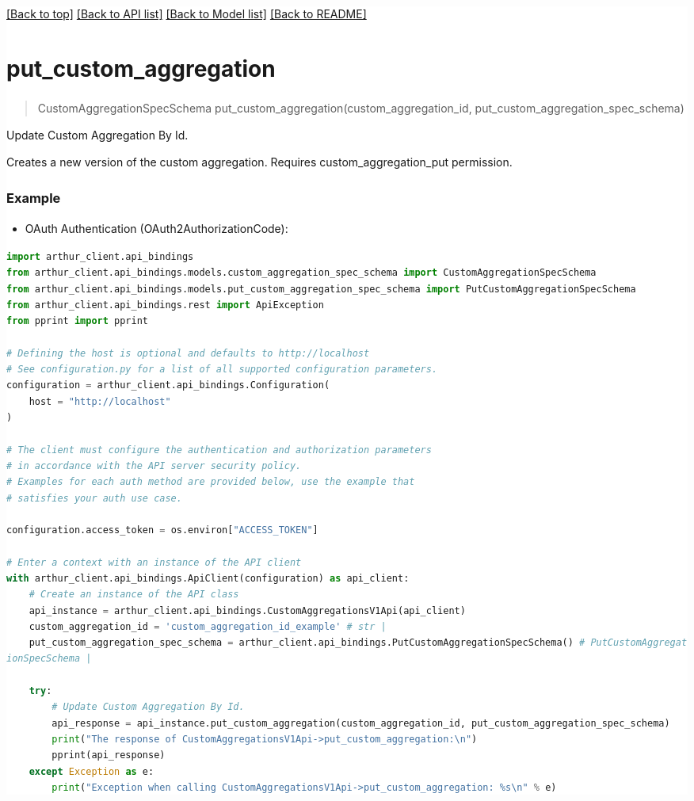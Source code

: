 [[Back to top]](#) [[Back to API list]](../README.md#documentation-for-api-endpoints) [[Back to Model list]](../README.md#documentation-for-models) [[Back to README]](../README.md)

# **put_custom_aggregation**
> CustomAggregationSpecSchema put_custom_aggregation(custom_aggregation_id, put_custom_aggregation_spec_schema)

Update Custom Aggregation By Id.

Creates a new version of the custom aggregation. Requires custom_aggregation_put permission.

### Example

* OAuth Authentication (OAuth2AuthorizationCode):

```python
import arthur_client.api_bindings
from arthur_client.api_bindings.models.custom_aggregation_spec_schema import CustomAggregationSpecSchema
from arthur_client.api_bindings.models.put_custom_aggregation_spec_schema import PutCustomAggregationSpecSchema
from arthur_client.api_bindings.rest import ApiException
from pprint import pprint

# Defining the host is optional and defaults to http://localhost
# See configuration.py for a list of all supported configuration parameters.
configuration = arthur_client.api_bindings.Configuration(
    host = "http://localhost"
)

# The client must configure the authentication and authorization parameters
# in accordance with the API server security policy.
# Examples for each auth method are provided below, use the example that
# satisfies your auth use case.

configuration.access_token = os.environ["ACCESS_TOKEN"]

# Enter a context with an instance of the API client
with arthur_client.api_bindings.ApiClient(configuration) as api_client:
    # Create an instance of the API class
    api_instance = arthur_client.api_bindings.CustomAggregationsV1Api(api_client)
    custom_aggregation_id = 'custom_aggregation_id_example' # str | 
    put_custom_aggregation_spec_schema = arthur_client.api_bindings.PutCustomAggregationSpecSchema() # PutCustomAggregationSpecSchema | 

    try:
        # Update Custom Aggregation By Id.
        api_response = api_instance.put_custom_aggregation(custom_aggregation_id, put_custom_aggregation_spec_schema)
        print("The response of CustomAggregationsV1Api->put_custom_aggregation:\n")
        pprint(api_response)
    except Exception as e:
        print("Exception when calling CustomAggregationsV1Api->put_custom_aggregation: %s\n" % e)
```
